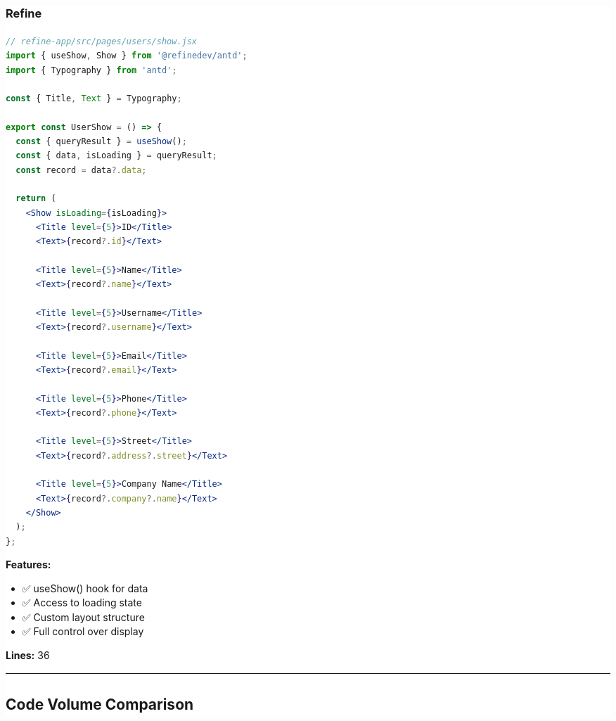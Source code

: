 ### Refine
```jsx
// refine-app/src/pages/users/show.jsx
import { useShow, Show } from '@refinedev/antd';
import { Typography } from 'antd';

const { Title, Text } = Typography;

export const UserShow = () => {
  const { queryResult } = useShow();
  const { data, isLoading } = queryResult;
  const record = data?.data;

  return (
    <Show isLoading={isLoading}>
      <Title level={5}>ID</Title>
      <Text>{record?.id}</Text>
      
      <Title level={5}>Name</Title>
      <Text>{record?.name}</Text>
      
      <Title level={5}>Username</Title>
      <Text>{record?.username}</Text>
      
      <Title level={5}>Email</Title>
      <Text>{record?.email}</Text>
      
      <Title level={5}>Phone</Title>
      <Text>{record?.phone}</Text>
      
      <Title level={5}>Street</Title>
      <Text>{record?.address?.street}</Text>
      
      <Title level={5}>Company Name</Title>
      <Text>{record?.company?.name}</Text>
    </Show>
  );
};
```

**Features:**
- ✅ useShow() hook for data
- ✅ Access to loading state
- ✅ Custom layout structure
- ✅ Full control over display

**Lines:** 36

---

## Code Volume Comparison
